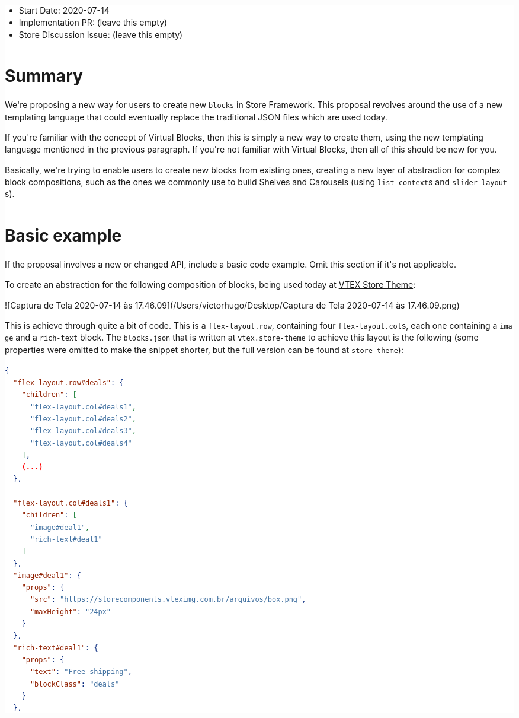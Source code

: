 - Start Date: 2020-07-14
- Implementation PR: (leave this empty)
- Store Discussion Issue: (leave this empty)

# Summary

We're proposing a new way for users to create new `blocks` in Store Framework. This proposal revolves around the use of a new templating language that could eventually replace the traditional JSON files which are used today.

If you're familiar with the concept of Virtual Blocks, then this is simply a new way to create them, using the new templating language mentioned in the previous paragraph. If you're not familiar with Virtual Blocks, then all of this should be new for you.

Basically, we're trying to enable users to create new blocks from existing ones, creating a new layer of abstraction for complex block compositions, such as the ones we commonly use to build Shelves and Carousels (using `list-context`s and `slider-layout`s).

# Basic example

If the proposal involves a new or changed API, include a basic code example.
Omit this section if it's not applicable.

To create an abstraction for the following composition of blocks, being used today at [VTEX Store Theme](storetheme.vtex.com):

![Captura de Tela 2020-07-14 às 17.46.09](/Users/victorhugo/Desktop/Captura de Tela 2020-07-14 às 17.46.09.png)

This is achieve through quite a bit of code. This is a `flex-layout.row`, containing four `flex-layout.col`s, each one containing a `image` and a `rich-text` block. The `blocks.json` that is written at `vtex.store-theme` to achieve this layout is the following (some properties were omitted to make the snippet shorter, but the full version can be found at [`store-theme`](https://github.com/vtex-apps/store-theme)):

```json
{
  "flex-layout.row#deals": {
    "children": [
      "flex-layout.col#deals1",
      "flex-layout.col#deals2",
      "flex-layout.col#deals3",
      "flex-layout.col#deals4"
    ],
    (...)
  },

  "flex-layout.col#deals1": {
    "children": [
      "image#deal1",
      "rich-text#deal1"
    ]
  },
  "image#deal1": {
    "props": {
      "src": "https://storecomponents.vteximg.com.br/arquivos/box.png",
      "maxHeight": "24px"
    }
  },
  "rich-text#deal1": {
    "props": {
      "text": "Free shipping",
      "blockClass": "deals"
    }
  },
```